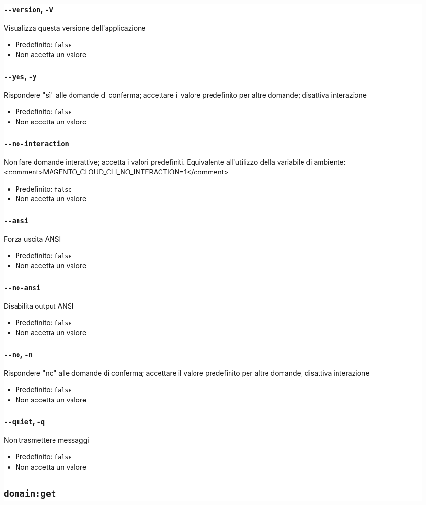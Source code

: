 ### `--version`, `-V`

Visualizza questa versione dell&#39;applicazione

- Predefinito: `false`
- Non accetta un valore

### `--yes`, `-y`

Rispondere &quot;sì&quot; alle domande di conferma; accettare il valore predefinito per altre domande; disattiva interazione

- Predefinito: `false`
- Non accetta un valore

### `--no-interaction`

Non fare domande interattive; accetta i valori predefiniti. Equivalente all&#39;utilizzo della variabile di ambiente: &lt;comment>MAGENTO_CLOUD_CLI_NO_INTERACTION=1&lt;/comment>

- Predefinito: `false`
- Non accetta un valore

### `--ansi`

Forza uscita ANSI

- Predefinito: `false`
- Non accetta un valore

### `--no-ansi`

Disabilita output ANSI

- Predefinito: `false`
- Non accetta un valore

### `--no`, `-n`

Rispondere &quot;no&quot; alle domande di conferma; accettare il valore predefinito per altre domande; disattiva interazione

- Predefinito: `false`
- Non accetta un valore

### `--quiet`, `-q`

Non trasmettere messaggi

- Predefinito: `false`
- Non accetta un valore


## `domain:get`
